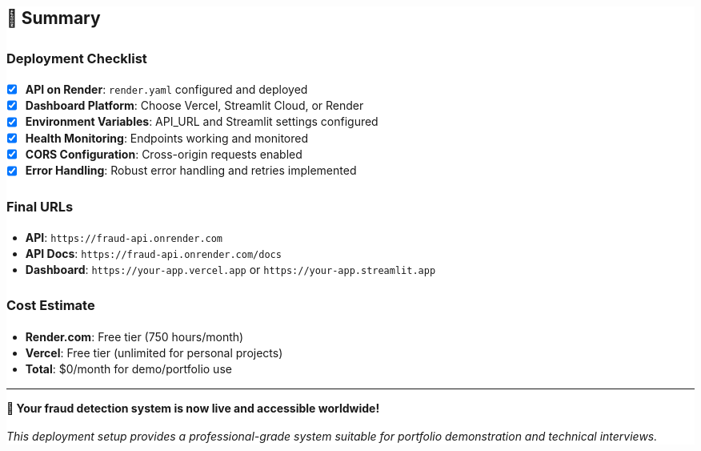 ## 🎯 **Summary**

### **Deployment Checklist**
- [x] **API on Render**: `render.yaml` configured and deployed
- [x] **Dashboard Platform**: Choose Vercel, Streamlit Cloud, or Render
- [x] **Environment Variables**: API_URL and Streamlit settings configured
- [x] **Health Monitoring**: Endpoints working and monitored
- [x] **CORS Configuration**: Cross-origin requests enabled
- [x] **Error Handling**: Robust error handling and retries implemented

### **Final URLs**
- **API**: `https://fraud-api.onrender.com`
- **API Docs**: `https://fraud-api.onrender.com/docs`
- **Dashboard**: `https://your-app.vercel.app` or `https://your-app.streamlit.app`

### **Cost Estimate**
- **Render.com**: Free tier (750 hours/month)
- **Vercel**: Free tier (unlimited for personal projects)
- **Total**: $0/month for demo/portfolio use

---

**🎉 Your fraud detection system is now live and accessible worldwide!**

*This deployment setup provides a professional-grade system suitable for portfolio demonstration and technical interviews.*
